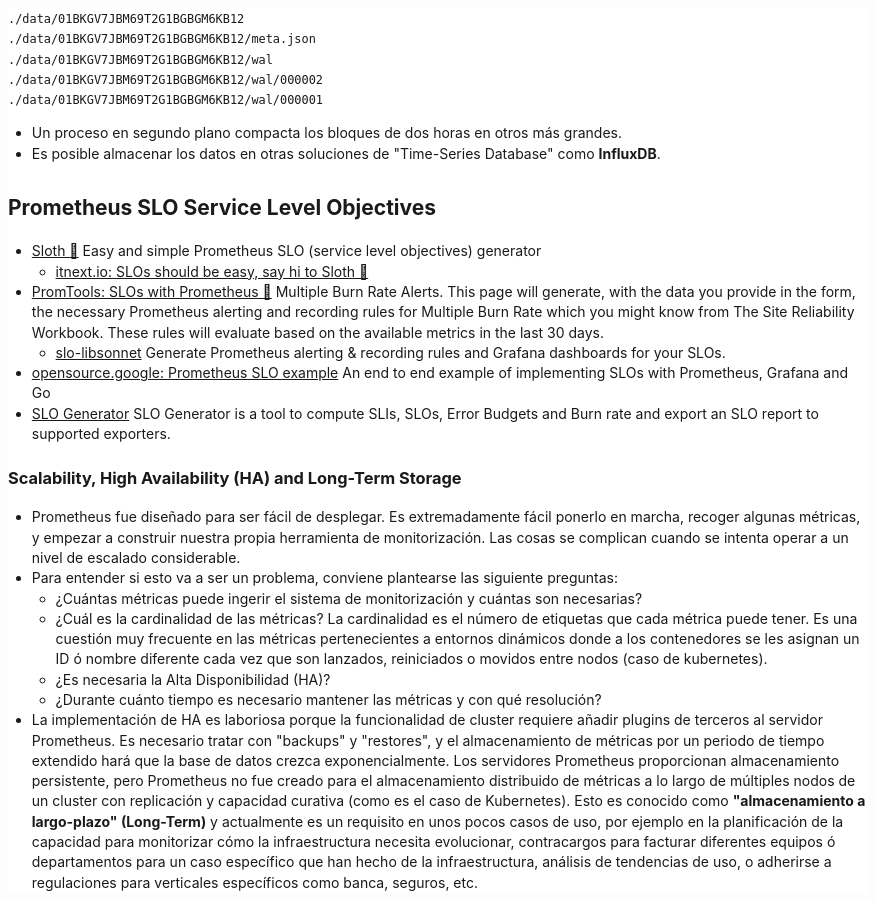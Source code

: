 ```bash
./data/01BKGV7JBM69T2G1BGBGM6KB12
./data/01BKGV7JBM69T2G1BGBGM6KB12/meta.json
./data/01BKGV7JBM69T2G1BGBGM6KB12/wal
./data/01BKGV7JBM69T2G1BGBGM6KB12/wal/000002
./data/01BKGV7JBM69T2G1BGBGM6KB12/wal/000001
```

- Un proceso en segundo plano compacta los bloques de dos horas en otros más grandes.
- Es posible almacenar los datos en otras soluciones de "Time-Series Database" como **InfluxDB**.

## Prometheus SLO Service Level Objectives

- [Sloth 🌟](https://github.com/slok/sloth) Easy and simple Prometheus SLO (service level objectives) generator
    - [itnext.io: SLOs should be easy, say hi to Sloth 🌟](https://itnext.io/slos-should-be-easy-say-hi-to-sloth-9c8a225df0d4)
- [PromTools: SLOs with Prometheus 🌟](https://promtools.dev/) Multiple Burn Rate Alerts. This page will generate, with the data you provide in the form, the necessary Prometheus alerting and recording rules for Multiple Burn Rate which you might know from The Site Reliability Workbook. These rules will evaluate based on the available metrics in the last 30 days.
    - [slo-libsonnet](https://github.com/metalmatze/slo-libsonnet) Generate Prometheus alerting & recording rules and Grafana dashboards for your SLOs.
- [opensource.google: Prometheus SLO example](https://opensource.google/projects/prometheus-slo-burn-example) An end to end example of implementing SLOs with Prometheus, Grafana and Go
- [SLO Generator](https://github.com/google/slo-generator) SLO Generator is a tool to compute SLIs, SLOs, Error Budgets and Burn rate and export an SLO report to supported exporters.

### Scalability, High Availability (HA) and Long-Term Storage

- Prometheus fue diseñado para ser fácil de desplegar. Es extremadamente fácil ponerlo en marcha, recoger algunas métricas, y empezar a construir nuestra propia herramienta de monitorización. Las cosas se complican cuando se intenta operar a un nivel de escalado considerable.
- Para entender si esto va a ser un problema, conviene plantearse las siguiente preguntas:
    -	¿Cuántas métricas puede ingerir el sistema de monitorización y cuántas son necesarias?
    -	¿Cuál es la cardinalidad de las métricas? La cardinalidad es el número de etiquetas que cada métrica puede tener. Es una cuestión muy frecuente en las métricas pertenecientes a entornos dinámicos donde a los contenedores se les asignan un ID ó nombre diferente cada vez que son lanzados, reiniciados o movidos entre nodos (caso de kubernetes).
    -	¿Es necesaria la Alta Disponibilidad (HA)?
    -	¿Durante cuánto tiempo es necesario mantener las métricas y con qué resolución?
- La implementación de HA es laboriosa porque la funcionalidad de cluster requiere añadir plugins de terceros al servidor Prometheus. Es necesario tratar con "backups" y "restores", y el almacenamiento de métricas por un periodo de tiempo extendido hará que la base de datos crezca exponencialmente. Los servidores Prometheus proporcionan almacenamiento persistente, pero Prometheus no fue creado para el almacenamiento distribuido de métricas a lo largo de múltiples nodos de un cluster con replicación y capacidad curativa (como es el caso de Kubernetes).  Esto es conocido como **"almacenamiento a largo-plazo" (Long-Term)** y actualmente es un requisito en unos pocos casos de uso, por ejemplo en la planificación de la capacidad para monitorizar cómo la infraestructura necesita evolucionar, contracargos para facturar diferentes equipos ó departamentos para un caso específico que han hecho de la infraestructura, análisis de tendencias de uso, o adherirse a regulaciones para verticales específicos como banca, seguros, etc.
